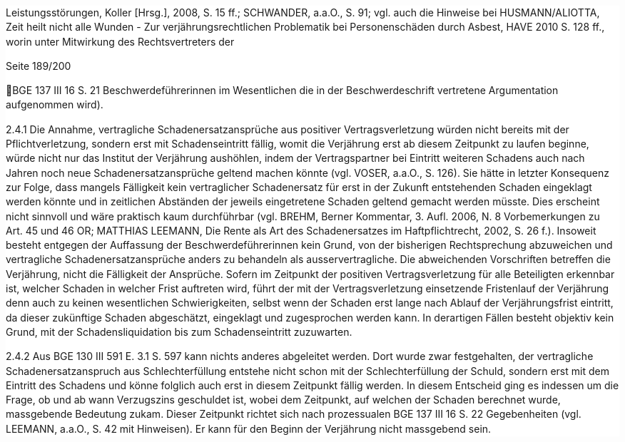 Leistungsstörungen, Koller [Hrsg.], 2008, S. 15 ff.; SCHWANDER, a.a.O., S. 91; vgl. auch die Hinweise bei
HUSMANN/ALIOTTA, Zeit heilt nicht alle Wunden - Zur verjährungsrechtlichen Problematik bei
Personenschäden durch Asbest, HAVE 2010 S. 128 ff., worin unter Mitwirkung des Rechtsvertreters der

Seite 189/200

BGE 137 III 16 S. 21
Beschwerdeführerinnen im Wesentlichen die in der Beschwerdeschrift vertretene Argumentation
aufgenommen wird).

2.4.1 Die Annahme, vertragliche Schadenersatzansprüche aus positiver Vertragsverletzung würden nicht
bereits mit der Pflichtverletzung, sondern erst mit Schadenseintritt fällig, womit die Verjährung erst ab diesem
Zeitpunkt zu laufen beginne, würde nicht nur das Institut der Verjährung aushöhlen, indem der Vertragspartner
bei Eintritt weiteren Schadens auch nach Jahren noch neue Schadenersatzansprüche geltend machen könnte
(vgl. VOSER, a.a.O., S. 126). Sie hätte in letzter Konsequenz zur Folge, dass mangels Fälligkeit kein
vertraglicher Schadenersatz für erst in der Zukunft entstehenden Schaden eingeklagt werden könnte und in
zeitlichen Abständen der jeweils eingetretene Schaden geltend gemacht werden müsste. Dies erscheint nicht
sinnvoll und wäre praktisch kaum durchführbar (vgl. BREHM, Berner Kommentar, 3. Aufl. 2006, N. 8
Vorbemerkungen zu Art. 45 und 46 OR; MATTHIAS LEEMANN, Die Rente als Art des Schadenersatzes im
Haftpflichtrecht, 2002, S. 26 f.). Insoweit besteht entgegen der Auffassung der Beschwerdeführerinnen kein
Grund, von der bisherigen Rechtsprechung abzuweichen und vertragliche Schadenersatzansprüche anders
zu behandeln als ausservertragliche. Die abweichenden Vorschriften betreffen die Verjährung, nicht die
Fälligkeit der Ansprüche. Sofern im Zeitpunkt der positiven Vertragsverletzung für alle Beteiligten erkennbar
ist, welcher Schaden in welcher Frist auftreten wird, führt der mit der Vertragsverletzung einsetzende
Fristenlauf der Verjährung denn auch zu keinen wesentlichen Schwierigkeiten, selbst wenn der Schaden erst
lange nach Ablauf der Verjährungsfrist eintritt, da dieser zukünftige Schaden abgeschätzt, eingeklagt und
zugesprochen werden kann. In derartigen Fällen besteht objektiv kein Grund, mit der Schadensliquidation bis
zum Schadenseintritt zuzuwarten.

2.4.2 Aus BGE 130 III 591 E. 3.1 S. 597 kann nichts anderes abgeleitet werden. Dort wurde zwar festgehalten,
der vertragliche Schadenersatzanspruch aus Schlechterfüllung entstehe nicht schon mit der Schlechterfüllung
der Schuld, sondern erst mit dem Eintritt des Schadens und könne folglich auch erst in diesem Zeitpunkt fällig
werden. In diesem Entscheid ging es indessen um die Frage, ob und ab wann Verzugszins geschuldet ist,
wobei dem Zeitpunkt, auf welchen der Schaden berechnet wurde, massgebende Bedeutung zukam. Dieser
Zeitpunkt richtet sich nach prozessualen
BGE 137 III 16 S. 22
Gegebenheiten (vgl. LEEMANN, a.a.O., S. 42 mit Hinweisen). Er kann für den Beginn der Verjährung nicht
massgebend sein.
